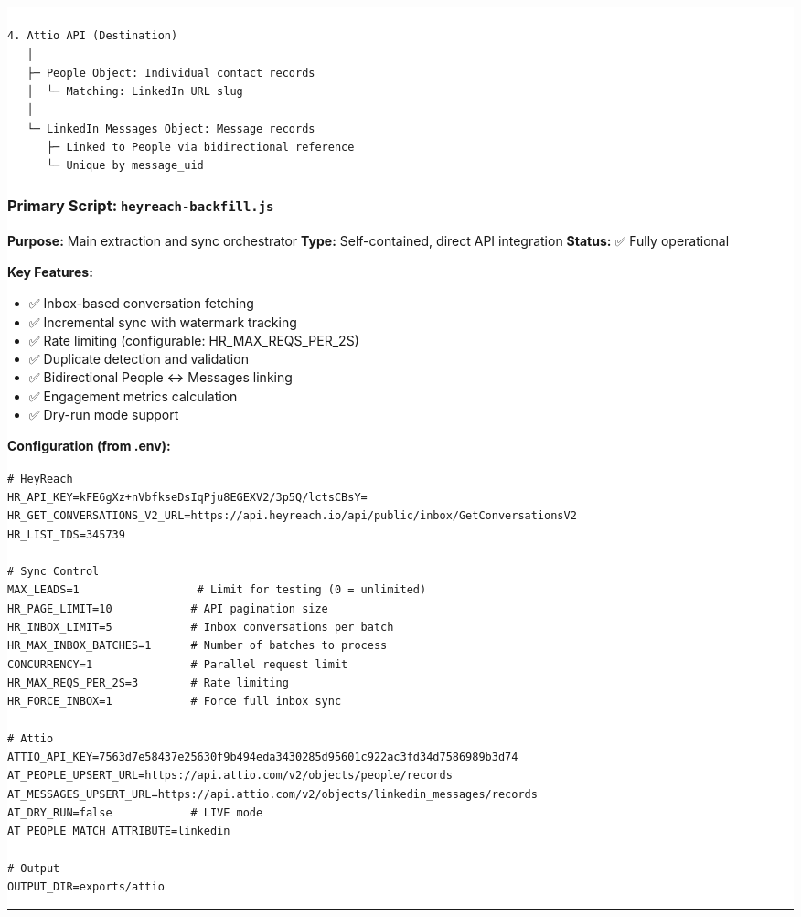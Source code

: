 ```

4. Attio API (Destination)
   │
   ├─ People Object: Individual contact records
   │  └─ Matching: LinkedIn URL slug
   │
   └─ LinkedIn Messages Object: Message records
      ├─ Linked to People via bidirectional reference
      └─ Unique by message_uid
```

### **Primary Script: `heyreach-backfill.js`**

**Purpose:** Main extraction and sync orchestrator
**Type:** Self-contained, direct API integration
**Status:** ✅ Fully operational

**Key Features:**
- ✅ Inbox-based conversation fetching
- ✅ Incremental sync with watermark tracking
- ✅ Rate limiting (configurable: HR_MAX_REQS_PER_2S)
- ✅ Duplicate detection and validation
- ✅ Bidirectional People ↔ Messages linking
- ✅ Engagement metrics calculation
- ✅ Dry-run mode support

**Configuration (from .env):**
```env
# HeyReach
HR_API_KEY=kFE6gXz+nVbfkseDsIqPju8EGEXV2/3p5Q/lctsCBsY=
HR_GET_CONVERSATIONS_V2_URL=https://api.heyreach.io/api/public/inbox/GetConversationsV2
HR_LIST_IDS=345739

# Sync Control
MAX_LEADS=1                  # Limit for testing (0 = unlimited)
HR_PAGE_LIMIT=10            # API pagination size
HR_INBOX_LIMIT=5            # Inbox conversations per batch
HR_MAX_INBOX_BATCHES=1      # Number of batches to process
CONCURRENCY=1               # Parallel request limit
HR_MAX_REQS_PER_2S=3        # Rate limiting
HR_FORCE_INBOX=1            # Force full inbox sync

# Attio
ATTIO_API_KEY=7563d7e58437e25630f9b494eda3430285d95601c922ac3fd34d7586989b3d74
AT_PEOPLE_UPSERT_URL=https://api.attio.com/v2/objects/people/records
AT_MESSAGES_UPSERT_URL=https://api.attio.com/v2/objects/linkedin_messages/records
AT_DRY_RUN=false            # LIVE mode
AT_PEOPLE_MATCH_ATTRIBUTE=linkedin

# Output
OUTPUT_DIR=exports/attio
```

---